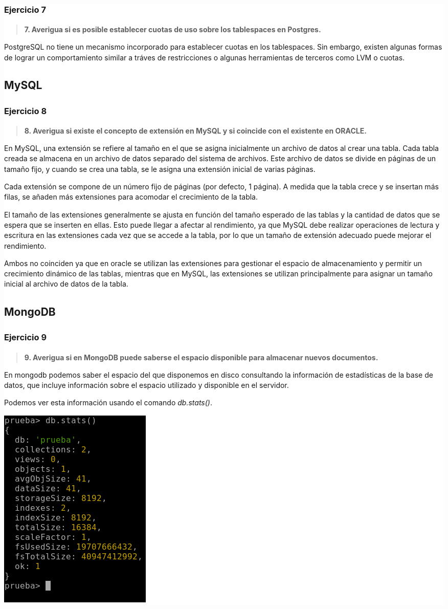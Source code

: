 ### **Ejercicio 7**

> **7. Averigua si es posible establecer cuotas de uso sobre los tablespaces en Postgres.**

PostgreSQL no tiene un mecanismo incorporado para establecer cuotas en los tablespaces. Sin embargo, existen algunas formas de lograr un comportamiento similar a tráves de restricciones o algunas herramientas de terceros como LVM o cuotas.

## **MySQL**

### **Ejercicio 8**

> **8. Averigua si existe el concepto de extensión en MySQL y si coincide con el existente en ORACLE.**

En MySQL, una extensión se refiere al tamaño en el que se asigna inicialmente un archivo de datos al crear una tabla. Cada tabla creada se almacena en un archivo de datos separado del sistema de archivos. Este archivo de datos se divide en páginas de un tamaño fijo, y cuando se crea una tabla, se le asigna una extensión inicial de varias páginas.

Cada extensión se compone de un número fijo de páginas (por defecto, 1 página). A medida que la tabla crece y se insertan más filas, se añaden más extensiones para acomodar el crecimiento de la tabla.

El tamaño de las extensiones generalmente se ajusta en función del tamaño esperado de las tablas y la cantidad de datos que se espera que se inserten en ellas. Esto puede llegar a afectar al rendimiento, ya que MySQL debe realizar operaciones de lectura y escritura en las extensiones cada vez que se accede a la tabla, por lo que un tamaño de extensión adecuado puede mejorar el rendimiento.

Ambos no coinciden ya que en oracle se utilizan las extensiones para gestionar el espacio de almacenamiento y permitir un crecimiento dinámico de las tablas, mientras que en MySQL, las extensiones se utilizan principalmente para asignar un tamaño inicial al archivo de datos de la tabla.

## **MongoDB**

### **Ejercicio 9**

> **9. Averigua si en MongoDB puede saberse el espacio disponible para almacenar nuevos documentos.**

En mongodb podemos saber el espacio del que disponemos en disco consultando la información de estadísticas de la base de datos, que incluye información sobre el espacio utilizado y disponible en el servidor.

Podemos ver esta información usando el comando *db.stats()*.

![Alumno 3 - MongoDB - 1](img/Alumno%203/MongoDB/1.png)
